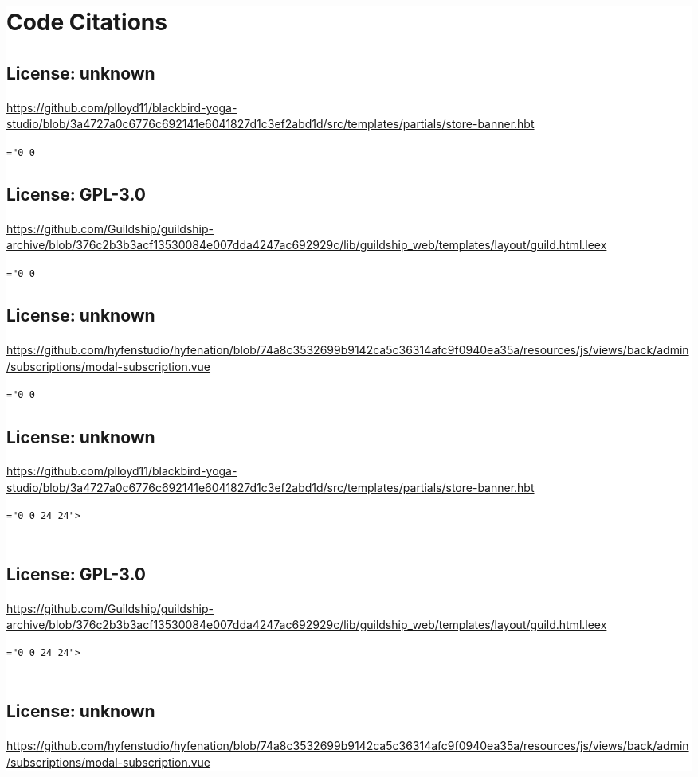 # Code Citations

## License: unknown
https://github.com/plloyd11/blackbird-yoga-studio/blob/3a4727a0c6776c692141e6041827d1c3ef2abd1d/src/templates/partials/store-banner.hbt

```
="0 0
```


## License: GPL-3.0
https://github.com/Guildship/guildship-archive/blob/376c2b3b3acf13530084e007dda4247ac692929c/lib/guildship_web/templates/layout/guild.html.leex

```
="0 0
```


## License: unknown
https://github.com/hyfenstudio/hyfenation/blob/74a8c3532699b9142ca5c36314afc9f0940ea35a/resources/js/views/back/admin/subscriptions/modal-subscription.vue

```
="0 0
```


## License: unknown
https://github.com/plloyd11/blackbird-yoga-studio/blob/3a4727a0c6776c692141e6041827d1c3ef2abd1d/src/templates/partials/store-banner.hbt

```
="0 0 24 24">
                    
```


## License: GPL-3.0
https://github.com/Guildship/guildship-archive/blob/376c2b3b3acf13530084e007dda4247ac692929c/lib/guildship_web/templates/layout/guild.html.leex

```
="0 0 24 24">
                    
```


## License: unknown
https://github.com/hyfenstudio/hyfenation/blob/74a8c3532699b9142ca5c36314afc9f0940ea35a/resources/js/views/back/admin/subscriptions/modal-subscription.vue
